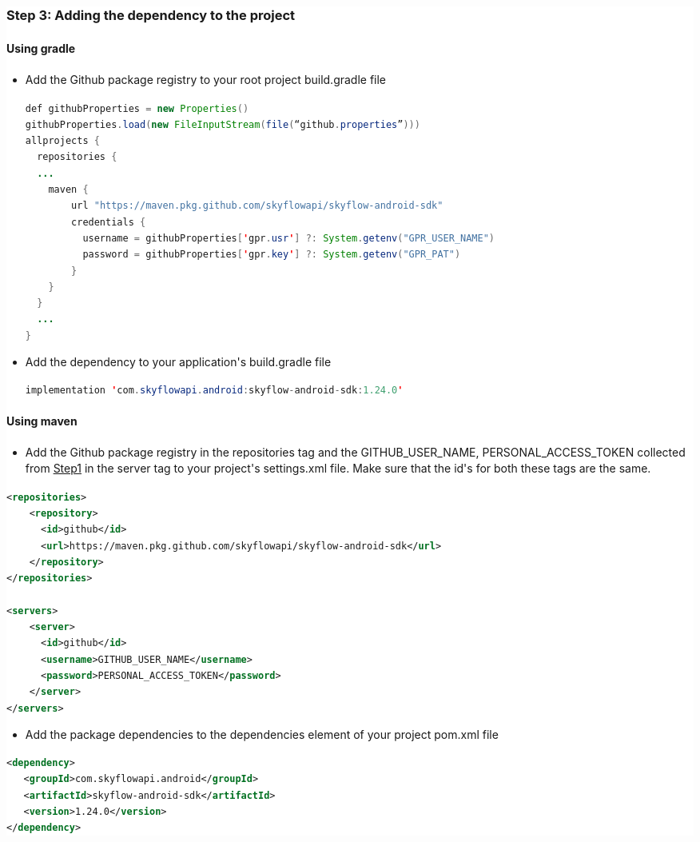 ### Step 3: Adding the dependency to the project

#### Using gradle

- Add the Github package registry to your root project build.gradle file

  ```java
  def githubProperties = new Properties() 
  githubProperties.load(new FileInputStream(file(“github.properties”)))
  allprojects {
    repositories {
    ...
      maven {
          url "https://maven.pkg.github.com/skyflowapi/skyflow-android-sdk"
          credentials {
            username = githubProperties['gpr.usr'] ?: System.getenv("GPR_USER_NAME")
            password = githubProperties['gpr.key'] ?: System.getenv("GPR_PAT")
          }
      }
    }
    ...
  }
  ```

- Add the dependency to your application's build.gradle file

  ```java
  implementation 'com.skyflowapi.android:skyflow-android-sdk:1.24.0'
  ```

#### Using maven
- Add the Github package registry in the repositories tag and the GITHUB_USER_NAME, PERSONAL_ACCESS_TOKEN collected from  [Step1](#step-1-generate-a-personal-access-token-for-github) in the server tag to your project's settings.xml file. Make sure that the id's for both these tags are the same.

```xml
<repositories>
    <repository>
      <id>github</id>
      <url>https://maven.pkg.github.com/skyflowapi/skyflow-android-sdk</url>
    </repository>
</repositories>

<servers>
    <server>
      <id>github</id>
      <username>GITHUB_USER_NAME</username>
      <password>PERSONAL_ACCESS_TOKEN</password>
    </server>
</servers>
  ```

- Add the package dependencies to the dependencies element of your project pom.xml file
```xml
<dependency>
   <groupId>com.skyflowapi.android</groupId>
   <artifactId>skyflow-android-sdk</artifactId>
   <version>1.24.0</version>
</dependency>
```
